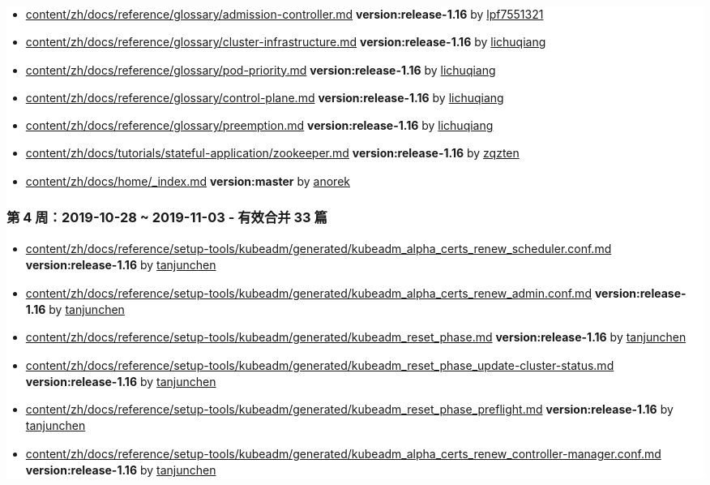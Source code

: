 - [content/zh/docs/reference/glossary/admission-controller.md](https://github.com/kubernetes/website/blob/release-1.16/content/zh/docs/reference/glossary/admission-controller.md) **version:release-1.16** by [lpf7551321](https://github.com/lpf7551321)

- [content/zh/docs/reference/glossary/cluster-infrastructure.md](https://github.com/kubernetes/website/blob/release-1.16/content/zh/docs/reference/glossary/cluster-infrastructure.md) **version:release-1.16** by [lichuqiang](https://github.com/lichuqiang)

- [content/zh/docs/reference/glossary/pod-priority.md](https://github.com/kubernetes/website/blob/release-1.16/content/zh/docs/reference/glossary/pod-priority.md) **version:release-1.16** by [lichuqiang](https://github.com/lichuqiang)

- [content/zh/docs/reference/glossary/control-plane.md](https://github.com/kubernetes/website/blob/release-1.16/content/zh/docs/reference/glossary/control-plane.md) **version:release-1.16** by [lichuqiang](https://github.com/lichuqiang)

- [content/zh/docs/reference/glossary/preemption.md](https://github.com/kubernetes/website/blob/release-1.16/content/zh/docs/reference/glossary/preemption.md) **version:release-1.16** by [lichuqiang](https://github.com/lichuqiang)

- [content/zh/docs/tutorials/stateful-application/zookeeper.md](https://github.com/kubernetes/website/blob/release-1.16/content/zh/docs/tutorials/stateful-application/zookeeper.md) **version:release-1.16** by [zqzten](https://github.com/zqzten)

- [content/zh/docs/home/_index.md](https://github.com/kubernetes/website/blob/master/content/zh/docs/home/_index.md) **version:master** by [anorek](https://github.com/anorek)

### 第 4 周：2019-10-28 ~ 2019-11-03 - 有效合并 33 篇

- [content/zh/docs/reference/setup-tools/kubeadm/generated/kubeadm_alpha_certs_renew_scheduler.conf.md](https://github.com/kubernetes/website/blob/release-1.16/content/zh/docs/reference/setup-tools/kubeadm/generated/kubeadm_alpha_certs_renew_scheduler.conf.md) **version:release-1.16** by [tanjunchen](https://github.com/tanjunchen)

- [content/zh/docs/reference/setup-tools/kubeadm/generated/kubeadm_alpha_certs_renew_admin.conf.md](https://github.com/kubernetes/website/blob/release-1.16/content/zh/docs/reference/setup-tools/kubeadm/generated/kubeadm_alpha_certs_renew_admin.conf.md) **version:release-1.16** by [tanjunchen](https://github.com/tanjunchen)

- [content/zh/docs/reference/setup-tools/kubeadm/generated/kubeadm_reset_phase.md](https://github.com/kubernetes/website/blob/release-1.16/content/zh/docs/reference/setup-tools/kubeadm/generated/kubeadm_reset_phase.md) **version:release-1.16** by [tanjunchen](https://github.com/tanjunchen)

- [content/zh/docs/reference/setup-tools/kubeadm/generated/kubeadm_reset_phase_update-cluster-status.md](https://github.com/kubernetes/website/blob/release-1.16/content/zh/docs/reference/setup-tools/kubeadm/generated/kubeadm_reset_phase_update-cluster-status.md) **version:release-1.16** by [tanjunchen](https://github.com/tanjunchen)

- [content/zh/docs/reference/setup-tools/kubeadm/generated/kubeadm_reset_phase_preflight.md](https://github.com/kubernetes/website/blob/release-1.16/content/zh/docs/reference/setup-tools/kubeadm/generated/kubeadm_reset_phase_preflight.md) **version:release-1.16** by [tanjunchen](https://github.com/tanjunchen)

- [content/zh/docs/reference/setup-tools/kubeadm/generated/kubeadm_alpha_certs_renew_controller-manager.conf.md](https://github.com/kubernetes/website/blob/release-1.16/content/zh/docs/reference/setup-tools/kubeadm/generated/kubeadm_alpha_certs_renew_controller-manager.conf.md) **version:release-1.16** by [tanjunchen](https://github.com/tanjunchen)
